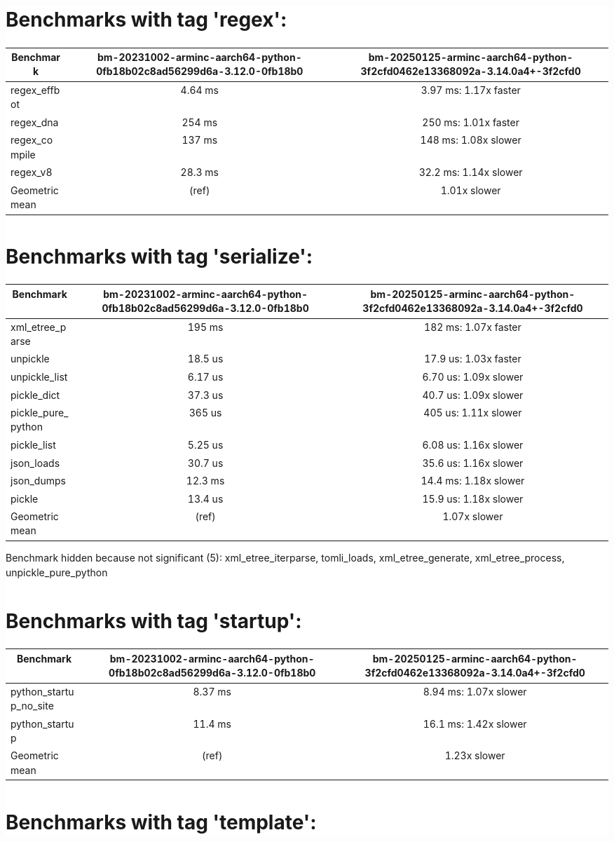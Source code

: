 Benchmarks with tag 'regex':
============================

| Benchmark      | bm-20231002-arminc-aarch64-python-0fb18b02c8ad56299d6a-3.12.0-0fb18b0 | bm-20250125-arminc-aarch64-python-3f2cfd0462e13368092a-3.14.0a4+-3f2cfd0 |
|----------------|:---------------------------------------------------------------------:|:------------------------------------------------------------------------:|
| regex_effbot   | 4.64 ms                                                               | 3.97 ms: 1.17x faster                                                    |
| regex_dna      | 254 ms                                                                | 250 ms: 1.01x faster                                                     |
| regex_compile  | 137 ms                                                                | 148 ms: 1.08x slower                                                     |
| regex_v8       | 28.3 ms                                                               | 32.2 ms: 1.14x slower                                                    |
| Geometric mean | (ref)                                                                 | 1.01x slower                                                             |

Benchmarks with tag 'serialize':
================================

| Benchmark          | bm-20231002-arminc-aarch64-python-0fb18b02c8ad56299d6a-3.12.0-0fb18b0 | bm-20250125-arminc-aarch64-python-3f2cfd0462e13368092a-3.14.0a4+-3f2cfd0 |
|--------------------|:---------------------------------------------------------------------:|:------------------------------------------------------------------------:|
| xml_etree_parse    | 195 ms                                                                | 182 ms: 1.07x faster                                                     |
| unpickle           | 18.5 us                                                               | 17.9 us: 1.03x faster                                                    |
| unpickle_list      | 6.17 us                                                               | 6.70 us: 1.09x slower                                                    |
| pickle_dict        | 37.3 us                                                               | 40.7 us: 1.09x slower                                                    |
| pickle_pure_python | 365 us                                                                | 405 us: 1.11x slower                                                     |
| pickle_list        | 5.25 us                                                               | 6.08 us: 1.16x slower                                                    |
| json_loads         | 30.7 us                                                               | 35.6 us: 1.16x slower                                                    |
| json_dumps         | 12.3 ms                                                               | 14.4 ms: 1.18x slower                                                    |
| pickle             | 13.4 us                                                               | 15.9 us: 1.18x slower                                                    |
| Geometric mean     | (ref)                                                                 | 1.07x slower                                                             |

Benchmark hidden because not significant (5): xml_etree_iterparse, tomli_loads, xml_etree_generate, xml_etree_process, unpickle_pure_python

Benchmarks with tag 'startup':
==============================

| Benchmark              | bm-20231002-arminc-aarch64-python-0fb18b02c8ad56299d6a-3.12.0-0fb18b0 | bm-20250125-arminc-aarch64-python-3f2cfd0462e13368092a-3.14.0a4+-3f2cfd0 |
|------------------------|:---------------------------------------------------------------------:|:------------------------------------------------------------------------:|
| python_startup_no_site | 8.37 ms                                                               | 8.94 ms: 1.07x slower                                                    |
| python_startup         | 11.4 ms                                                               | 16.1 ms: 1.42x slower                                                    |
| Geometric mean         | (ref)                                                                 | 1.23x slower                                                             |

Benchmarks with tag 'template':
===============================

